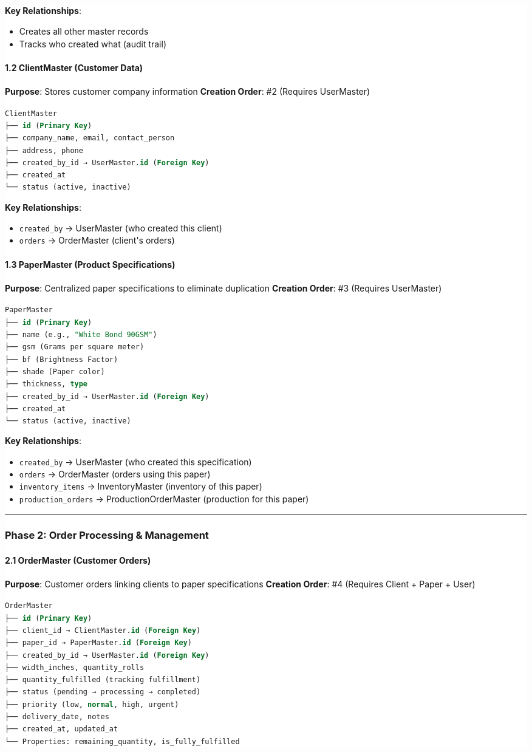**Key Relationships**:
- Creates all other master records
- Tracks who created what (audit trail)

#### 1.2 ClientMaster (Customer Data)
**Purpose**: Stores customer company information
**Creation Order**: #2 (Requires UserMaster)

```sql
ClientMaster
├── id (Primary Key)
├── company_name, email, contact_person
├── address, phone
├── created_by_id → UserMaster.id (Foreign Key)
├── created_at
└── status (active, inactive)
```

**Key Relationships**:
- `created_by` → UserMaster (who created this client)
- `orders` → OrderMaster (client's orders)

#### 1.3 PaperMaster (Product Specifications)
**Purpose**: Centralized paper specifications to eliminate duplication
**Creation Order**: #3 (Requires UserMaster)

```sql
PaperMaster
├── id (Primary Key)
├── name (e.g., "White Bond 90GSM")
├── gsm (Grams per square meter)
├── bf (Brightness Factor)
├── shade (Paper color)
├── thickness, type
├── created_by_id → UserMaster.id (Foreign Key)
├── created_at
└── status (active, inactive)
```

**Key Relationships**:
- `created_by` → UserMaster (who created this specification)
- `orders` → OrderMaster (orders using this paper)
- `inventory_items` → InventoryMaster (inventory of this paper)
- `production_orders` → ProductionOrderMaster (production for this paper)

---

### Phase 2: Order Processing & Management

#### 2.1 OrderMaster (Customer Orders)
**Purpose**: Customer orders linking clients to paper specifications
**Creation Order**: #4 (Requires Client + Paper + User)

```sql
OrderMaster
├── id (Primary Key)
├── client_id → ClientMaster.id (Foreign Key)
├── paper_id → PaperMaster.id (Foreign Key)
├── created_by_id → UserMaster.id (Foreign Key)
├── width_inches, quantity_rolls
├── quantity_fulfilled (tracking fulfillment)
├── status (pending → processing → completed)
├── priority (low, normal, high, urgent)
├── delivery_date, notes
├── created_at, updated_at
└── Properties: remaining_quantity, is_fully_fulfilled
```

